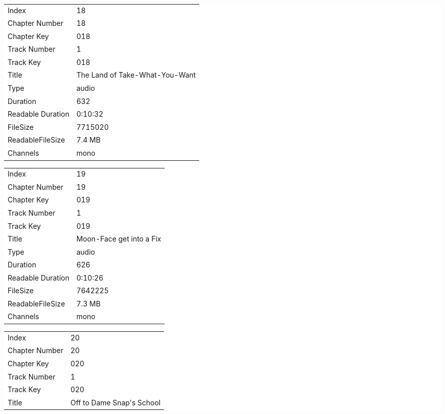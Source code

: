 |  |  |
| - | - |
| Index | 18 |
| Chapter Number | 18 |
| Chapter Key | 018 |
| Track Number | 1 |
| Track Key | 018 |
| Title | The Land of Take-What-You-Want |
| Type | audio |
| Duration | 632 |
| Readable Duration | 0:10:32 |
| FileSize | 7715020 |
| ReadableFileSize | 7.4 MB |
| Channels | mono |

|  |  |
| - | - |
| Index | 19 |
| Chapter Number | 19 |
| Chapter Key | 019 |
| Track Number | 1 |
| Track Key | 019 |
| Title | Moon-Face get into a Fix |
| Type | audio |
| Duration | 626 |
| Readable Duration | 0:10:26 |
| FileSize | 7642225 |
| ReadableFileSize | 7.3 MB |
| Channels | mono |

|  |  |
| - | - |
| Index | 20 |
| Chapter Number | 20 |
| Chapter Key | 020 |
| Track Number | 1 |
| Track Key | 020 |
| Title | Off to Dame Snap's School |